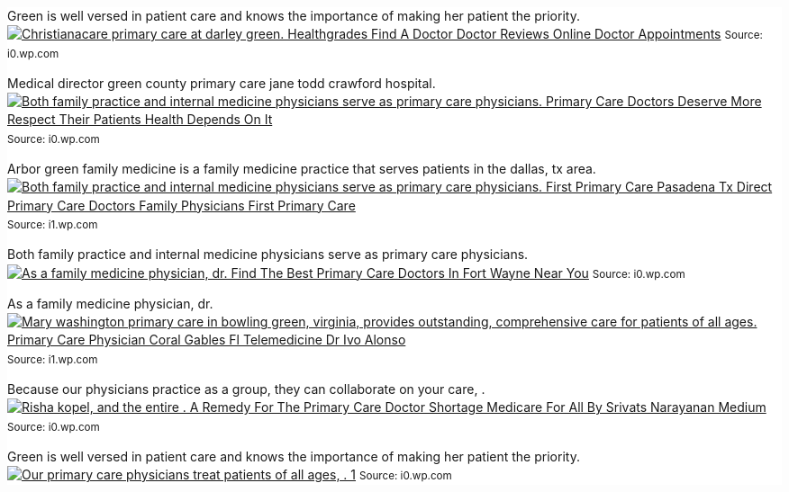 Green is well versed in patient care and knows the importance of making her patient the priority.
[![Christianacare primary care at darley green. Healthgrades Find A Doctor Doctor Reviews Online Doctor Appointments](https://i1.wp.com/encrypted-tbn0.gstatic.com/images?q=tbn:ANd9GcTLkliYoMM_IR24z-g5V_aU07vLKY1Q-MtBwA&amp;usqp=CAU "Healthgrades Find A Doctor Doctor Reviews Online Doctor Appointments")](https://i0.wp.com/photos.healthgrades.com/homeimages/doctorsgroup1.png)
<small>Source: i0.wp.com</small>

Medical director green county primary care jane todd crawford hospital.
[![Both family practice and internal medicine physicians serve as primary care physicians. Primary Care Doctors Deserve More Respect Their Patients Health Depends On It](https://i1.wp.com/encrypted-tbn0.gstatic.com/images?q=tbn:ANd9GcQPj_EhRdPelqmjwYE3SUFbgQKmlRkDej6k2A&amp;usqp=CAU "Primary Care Doctors Deserve More Respect Their Patients Health Depends On It")](https://i0.wp.com/www.inquirer.com/resizer/gJab9oJKe_3FhlbXZczA3FyupKA=/760x507/smart/filters:format(webp)/arc-anglerfish-arc2-prod-pmn.s3.amazonaws.com/public/DFA2IY2NYZHSFEO22LXCFJXXD4.jpg)
<small>Source: i0.wp.com</small>

Arbor green family medicine is a family medicine practice that serves patients in the dallas, tx area.
[![Both family practice and internal medicine physicians serve as primary care physicians. First Primary Care Pasadena Tx Direct Primary Care Doctors Family Physicians First Primary Care](https://i1.wp.com/encrypted-tbn0.gstatic.com/images?q=tbn:ANd9GcTkz4NeXbH6KA9L3hOkUGLDuxDrXxaobQ8pGQ&amp;usqp=CAU "First Primary Care Pasadena Tx Direct Primary Care Doctors Family Physicians First Primary Care")](https://i1.wp.com/www.firstprimarycare.com/wp-content/uploads/2021/05/greetinder-265x300.png)
<small>Source: i1.wp.com</small>

Both family practice and internal medicine physicians serve as primary care physicians.
[![As a family medicine physician, dr. Find The Best Primary Care Doctors In Fort Wayne Near You](https://i1.wp.com/encrypted-tbn0.gstatic.com/images?q=tbn:ANd9GcS3UluC8mkacTD79jfzeG6q11gE2AnH_zWjTA&amp;usqp=CAU "Find The Best Primary Care Doctors In Fort Wayne Near You")](https://i0.wp.com/optimise2.assets-servd.host/nappy-waxbill/production/portraits/Dr-Sherri-Stiles-Walker.jpg?w=624&amp;auto=compress%2Cformat&amp;fit=crop&amp;fp-x=0.5&amp;fp-y=0.5&amp;dm=1623955727&amp;s=b56b99c0bc982c6750eb4ff00645022a)
<small>Source: i0.wp.com</small>

As a family medicine physician, dr.
[![Mary washington primary care in bowling green, virginia, provides outstanding, comprehensive care for patients of all ages. Primary Care Physician Coral Gables Fl Telemedicine Dr Ivo Alonso](https://i1.wp.com/encrypted-tbn0.gstatic.com/images?q=tbn:ANd9GcT0hecOTXxTCgGwjhpH69arv3A7ZIz6XLVlTA&amp;usqp=CAU "Primary Care Physician Coral Gables Fl Telemedicine Dr Ivo Alonso")](https://i1.wp.com/www.ivoalonsomd.com/wp-content/uploads/sites/606/2020/07/primary-care.jpg)
<small>Source: i1.wp.com</small>

Because our physicians practice as a group, they can collaborate on your care, .
[![Risha kopel, and the entire . A Remedy For The Primary Care Doctor Shortage Medicare For All By Srivats Narayanan Medium](https://i0.wp.com/encrypted-tbn0.gstatic.com/images?q=tbn:ANd9GcTiHz4rdRa7nCmkD4hhLIT3VxEwKyhv_XkJhg&amp;usqp=CAU "A Remedy For The Primary Care Doctor Shortage Medicare For All By Srivats Narayanan Medium")](https://i0.wp.com/miro.medium.com/max/1400/1*mCZKV8AItvyeO2hhWtnqtQ.jpeg)
<small>Source: i0.wp.com</small>

Green is well versed in patient care and knows the importance of making her patient the priority.
[![Our primary care physicians treat patients of all ages, . 1](https://i0.wp.com/oebWv1CboMiGCM "1")](https://i0.wp.com//search?q=physician&amp;tbm=isch)
<small>Source: i0.wp.com</small>

